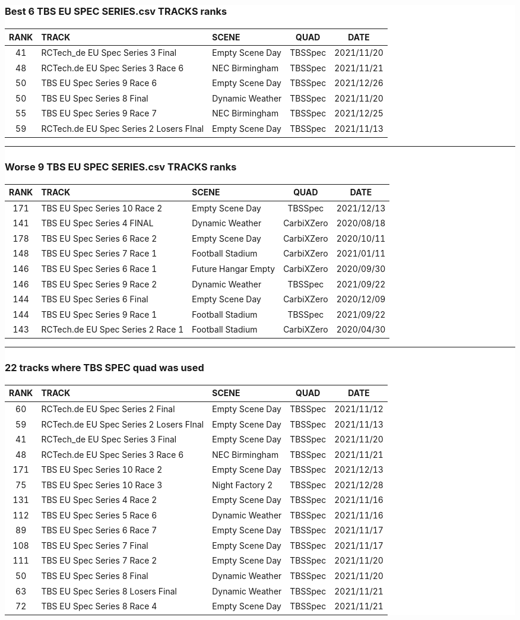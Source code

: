 ### Best 6 TBS EU SPEC SERIES.csv TRACKS ranks
|RANK|TRACK|SCENE|QUAD|DATE|
|:---:|:---|:---|:---:|:---:|
|41|RCTech_de EU Spec Series 3 Final|Empty Scene Day|TBSSpec|2021/11/20|
|48|RCTech.de EU Spec Series 3 Race 6|NEC Birmingham|TBSSpec|2021/11/21|
|50|TBS EU Spec Series 9 Race 6|Empty Scene Day|TBSSpec|2021/12/26|
|50|TBS EU Spec Series 8 Final|Dynamic Weather|TBSSpec|2021/11/20|
|55|TBS EU Spec Series 9 Race 7|NEC Birmingham|TBSSpec|2021/12/25|
|59|RCTech.de EU Spec Series 2 Losers FInal|Empty Scene Day|TBSSpec|2021/11/13|
---
### Worse 9 TBS EU SPEC SERIES.csv TRACKS ranks
|RANK|TRACK|SCENE|QUAD|DATE|
|:---:|:---|:---|:---:|:---:|
|171|TBS EU Spec Series 10 Race 2|Empty Scene Day|TBSSpec|2021/12/13|
|141|TBS EU Spec Series 4 FINAL|Dynamic Weather|CarbiXZero|2020/08/18|
|178|TBS EU Spec Series 6 Race 2|Empty Scene Day|CarbiXZero|2020/10/11|
|148|TBS EU Spec Series 7 Race 1|Football Stadium|CarbiXZero|2021/01/11|
|146|TBS EU Spec Series 6 Race 1|Future Hangar Empty|CarbiXZero|2020/09/30|
|146|TBS EU Spec Series 9 Race 2|Dynamic Weather|TBSSpec|2021/09/22|
|144|TBS EU Spec Series 6 Final|Empty Scene Day|CarbiXZero|2020/12/09|
|144|TBS EU Spec Series 9 Race 1|Football Stadium|TBSSpec|2021/09/22|
|143|RCTech.de EU Spec Series 2 Race 1|Football Stadium|CarbiXZero|2020/04/30|
---
### 22 tracks where TBS SPEC quad was used
|RANK|TRACK|SCENE|QUAD|DATE|
|:---:|:---|:---|:---:|:---:|
|60|RCTech.de EU Spec Series 2 Final|Empty Scene Day|TBSSpec|2021/11/12|
|59|RCTech.de EU Spec Series 2 Losers FInal|Empty Scene Day|TBSSpec|2021/11/13|
|41|RCTech_de EU Spec Series 3 Final|Empty Scene Day|TBSSpec|2021/11/20|
|48|RCTech.de EU Spec Series 3 Race 6|NEC Birmingham|TBSSpec|2021/11/21|
|171|TBS EU Spec Series 10 Race 2|Empty Scene Day|TBSSpec|2021/12/13|
|75|TBS EU Spec Series 10 Race 3|Night Factory 2|TBSSpec|2021/12/28|
|131|TBS EU Spec Series 4 Race 2|Empty Scene Day|TBSSpec|2021/11/16|
|112|TBS EU Spec Series 5 Race 6|Dynamic Weather|TBSSpec|2021/11/16|
|89|TBS EU Spec Series 6 Race 7|Empty Scene Day|TBSSpec|2021/11/17|
|108|TBS EU Spec Series 7 Final |Empty Scene Day|TBSSpec|2021/11/17|
|111|TBS EU Spec Series 7 Race 2|Empty Scene Day|TBSSpec|2021/11/20|
|50|TBS EU Spec Series 8 Final|Dynamic Weather|TBSSpec|2021/11/20|
|63|TBS EU Spec Series 8 Losers Final|Dynamic Weather|TBSSpec|2021/11/21|
|72|TBS EU Spec Series 8 Race 4|Empty Scene Day|TBSSpec|2021/11/21|